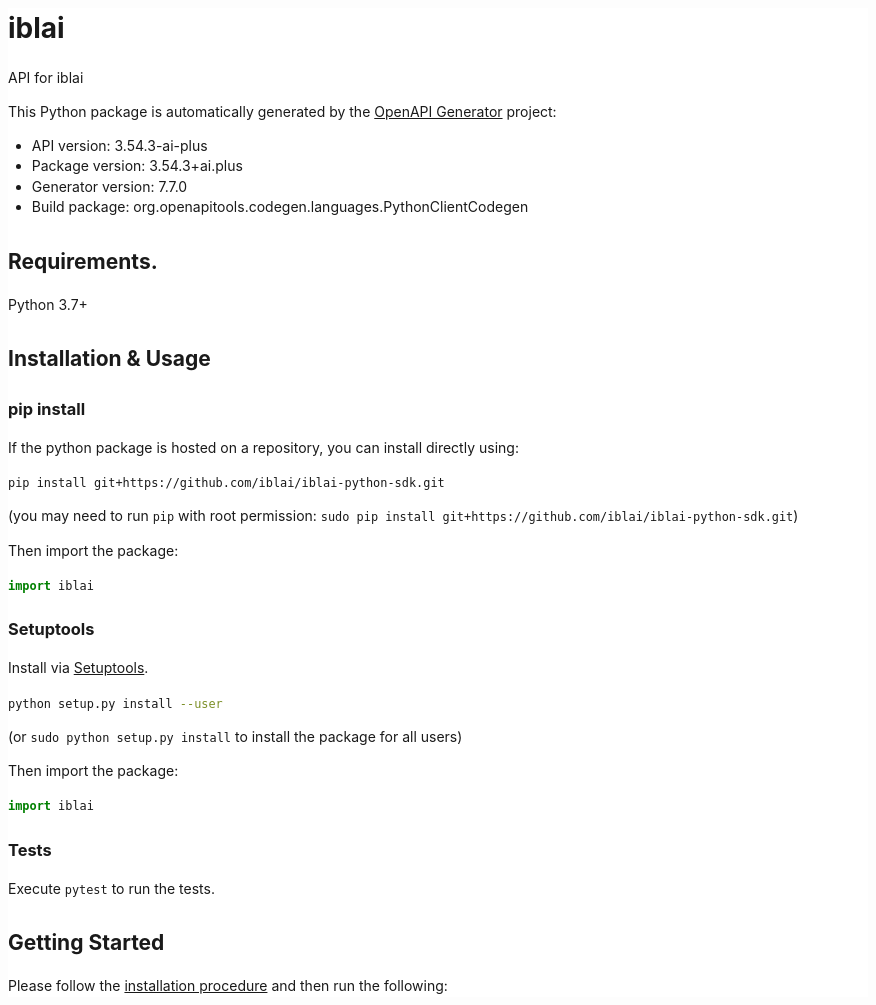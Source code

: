 # iblai
API for iblai

This Python package is automatically generated by the [OpenAPI Generator](https://openapi-generator.tech) project:

- API version: 3.54.3-ai-plus
- Package version: 3.54.3+ai.plus
- Generator version: 7.7.0
- Build package: org.openapitools.codegen.languages.PythonClientCodegen

## Requirements.

Python 3.7+

## Installation & Usage
### pip install

If the python package is hosted on a repository, you can install directly using:

```sh
pip install git+https://github.com/iblai/iblai-python-sdk.git
```
(you may need to run `pip` with root permission: `sudo pip install git+https://github.com/iblai/iblai-python-sdk.git`)

Then import the package:
```python
import iblai
```

### Setuptools

Install via [Setuptools](http://pypi.python.org/pypi/setuptools).

```sh
python setup.py install --user
```
(or `sudo python setup.py install` to install the package for all users)

Then import the package:
```python
import iblai
```

### Tests

Execute `pytest` to run the tests.

## Getting Started

Please follow the [installation procedure](#installation--usage) and then run the following:
